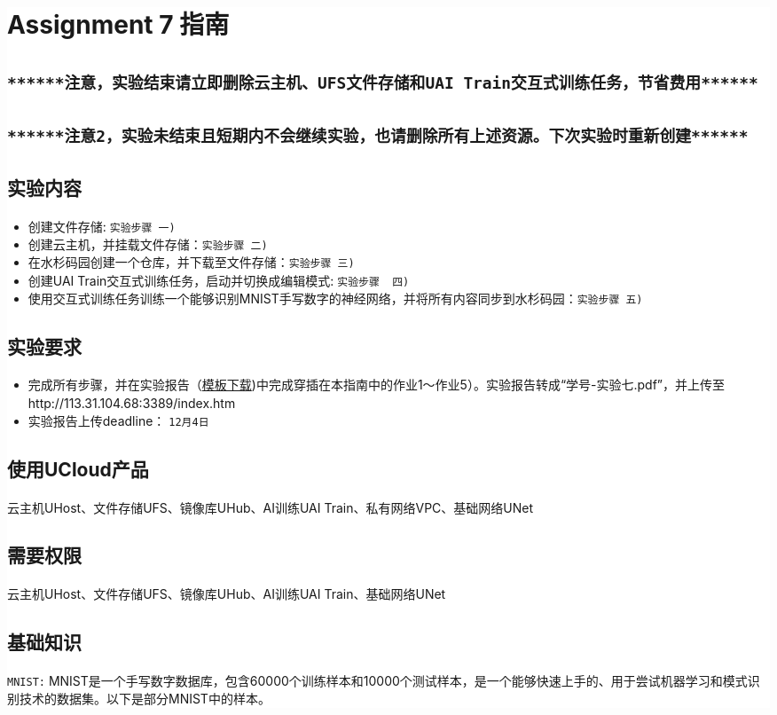 # Assignment 7 指南

## `******注意，实验结束请立即删除云主机、UFS文件存储和UAI Train交互式训练任务，节省费用******` 

## `******注意2，实验未结束且短期内不会继续实验，也请删除所有上述资源。下次实验时重新创建******` 


##  实验内容

- 创建文件存储: `实验步骤 一)` 
- 创建云主机，并挂载文件存储：`实验步骤 二)`
- 在水杉码园创建一个仓库，并下载至文件存储：`实验步骤 三)`
- 创建UAI Train交互式训练任务，启动并切换成编辑模式: `实验步骤  四)`
- 使用交互式训练任务训练一个能够识别MNIST手写数字的神经网络，并将所有内容同步到水杉码园：`实验步骤 五)`

## 实验要求

- 完成所有步骤，并在实验报告（[模板下载](file/assignment7/学号-实验七.docx))中完成穿插在本指南中的作业1～作业5）。实验报告转成“学号-实验七.pdf”，并上传至http://113.31.104.68:3389/index.htm
- 实验报告上传deadline： `12月4日`

## 使用UCloud产品 

云主机UHost、文件存储UFS、镜像库UHub、AI训练UAI Train、私有网络VPC、基础网络UNet

## 需要权限

云主机UHost、文件存储UFS、镜像库UHub、AI训练UAI Train、基础网络UNet


## 基础知识


`MNIST:` MNIST是一个手写数字数据库，包含60000个训练样本和10000个测试样本，是一个能够快速上手的、用于尝试机器学习和模式识别技术的数据集。以下是部分MNIST中的样本。

<kbd>